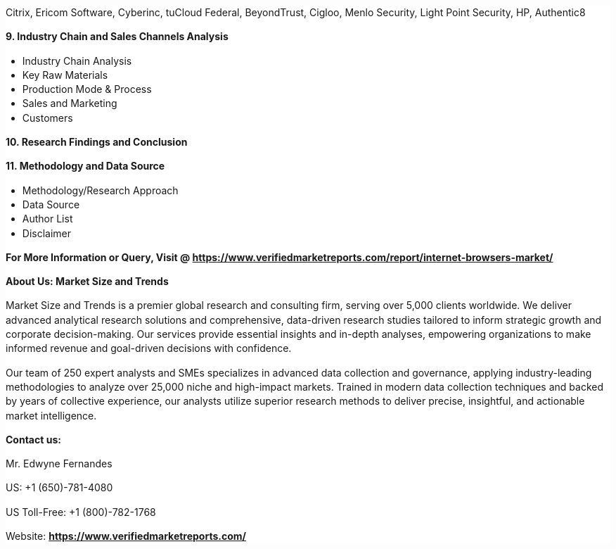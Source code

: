 Citrix, Ericom Software, Cyberinc, tuCloud Federal, BeyondTrust, Cigloo, Menlo Security, Light Point Security, HP, Authentic8</strong></p><p><strong>9. Industry Chain and Sales Channels Analysis</strong></p><ul><li>Industry Chain Analysis</li><li>Key Raw Materials</li><li>Production Mode &amp; Process</li><li>Sales and Marketing</li><li>Customers</li></ul><p><strong>10. Research Findings and Conclusion</strong></p><p><strong>11. Methodology and Data Source</strong></p><ul><li>Methodology/Research Approach</li><li>Data Source</li><li>Author List</li><li>Disclaimer</li></ul></p><p><strong>For More Information or Query, Visit @ <a href="https://www.verifiedmarketreports.com/report/internet-browsers-market/">https://www.verifiedmarketreports.com/report/internet-browsers-market/</a></strong></p><p><strong>About Us: Market Size and Trends</strong></p><p>Market Size and Trends is a premier global research and consulting firm, serving over 5,000 clients worldwide. We deliver advanced analytical research solutions and comprehensive, data-driven research studies tailored to inform strategic growth and corporate decision-making. Our services provide essential insights and in-depth analyses, empowering organizations to make informed revenue and goal-driven decisions with confidence.</p><p>Our team of 250 expert analysts and SMEs specializes in advanced data collection and governance, applying industry-leading methodologies to analyze over 25,000 niche and high-impact markets. Trained in modern data collection techniques and backed by years of collective experience, our analysts utilize superior research methods to deliver precise, insightful, and actionable market intelligence.</p><p><strong>Contact us:</strong></p><p>Mr. Edwyne Fernandes</p><p>US: +1 (650)-781-4080</p><p>US Toll-Free: +1 (800)-782-1768</p><p>Website: <strong><a href="https://www.verifiedmarketreports.com/">https://www.verifiedmarketreports.com/</a></strong></p>
